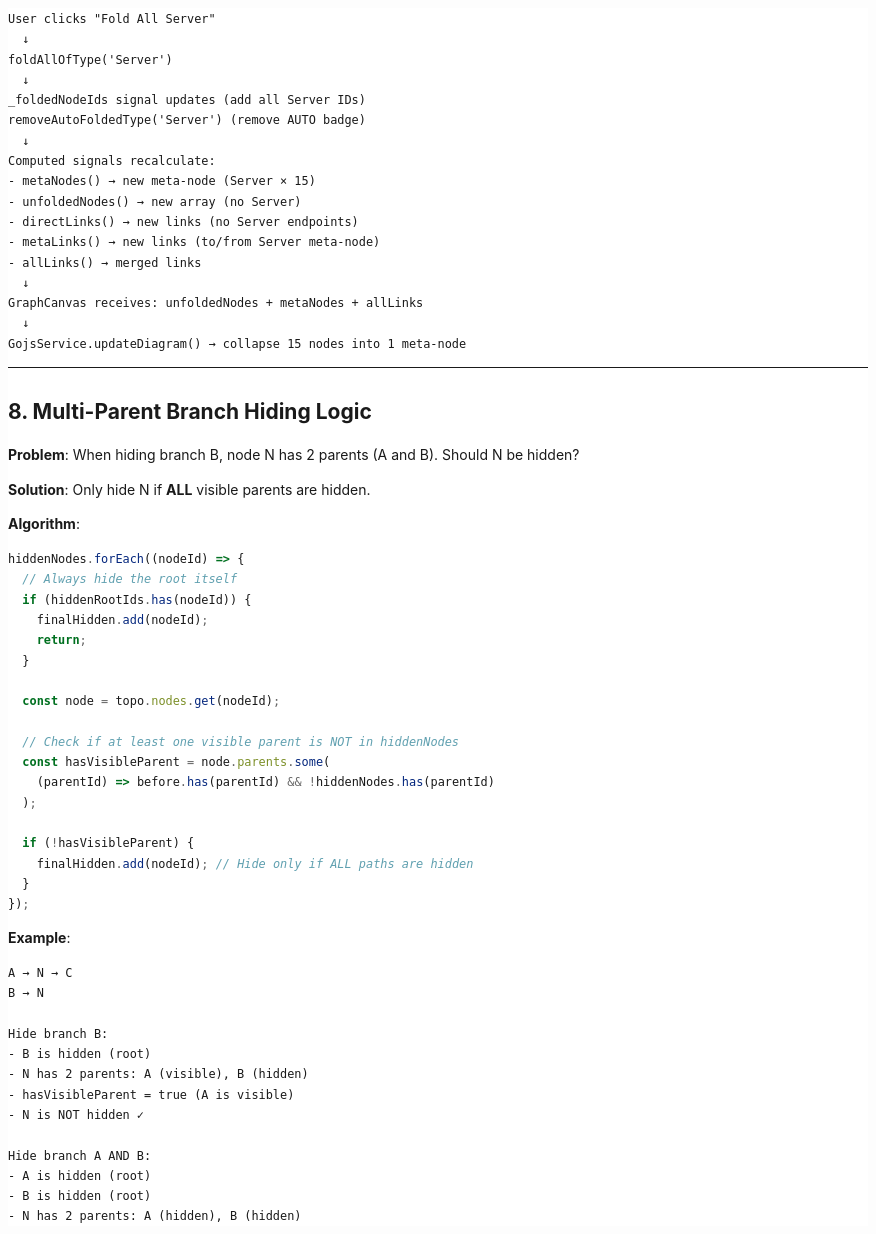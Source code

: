 ```
User clicks "Fold All Server"
  ↓
foldAllOfType('Server')
  ↓
_foldedNodeIds signal updates (add all Server IDs)
removeAutoFoldedType('Server') (remove AUTO badge)
  ↓
Computed signals recalculate:
- metaNodes() → new meta-node (Server × 15)
- unfoldedNodes() → new array (no Server)
- directLinks() → new links (no Server endpoints)
- metaLinks() → new links (to/from Server meta-node)
- allLinks() → merged links
  ↓
GraphCanvas receives: unfoldedNodes + metaNodes + allLinks
  ↓
GojsService.updateDiagram() → collapse 15 nodes into 1 meta-node
```

---

## 8. Multi-Parent Branch Hiding Logic

**Problem**: When hiding branch B, node N has 2 parents (A and B). Should N be hidden?

**Solution**: Only hide N if **ALL** visible parents are hidden.

**Algorithm**:

```typescript
hiddenNodes.forEach((nodeId) => {
  // Always hide the root itself
  if (hiddenRootIds.has(nodeId)) {
    finalHidden.add(nodeId);
    return;
  }

  const node = topo.nodes.get(nodeId);

  // Check if at least one visible parent is NOT in hiddenNodes
  const hasVisibleParent = node.parents.some(
    (parentId) => before.has(parentId) && !hiddenNodes.has(parentId)
  );

  if (!hasVisibleParent) {
    finalHidden.add(nodeId); // Hide only if ALL paths are hidden
  }
});
```

**Example**:

```
A → N → C
B → N

Hide branch B:
- B is hidden (root)
- N has 2 parents: A (visible), B (hidden)
- hasVisibleParent = true (A is visible)
- N is NOT hidden ✓

Hide branch A AND B:
- A is hidden (root)
- B is hidden (root)
- N has 2 parents: A (hidden), B (hidden)
```